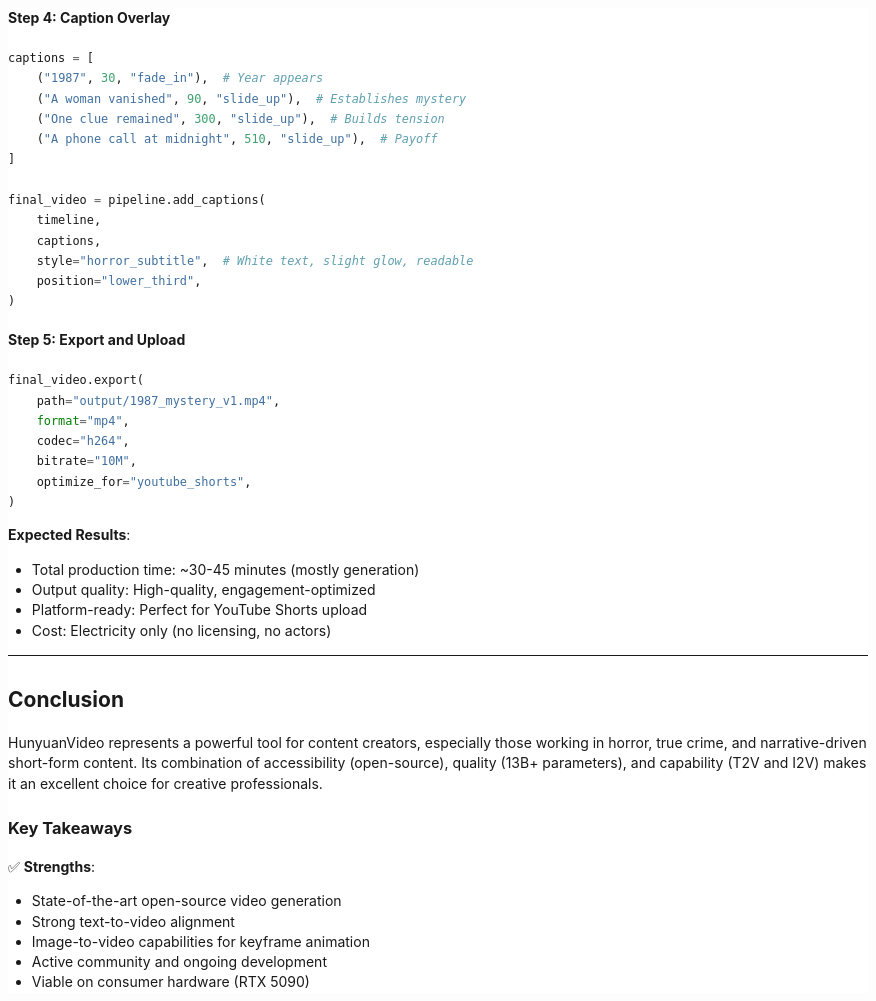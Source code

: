 #### Step 4: Caption Overlay

```python
captions = [
    ("1987", 30, "fade_in"),  # Year appears
    ("A woman vanished", 90, "slide_up"),  # Establishes mystery
    ("One clue remained", 300, "slide_up"),  # Builds tension
    ("A phone call at midnight", 510, "slide_up"),  # Payoff
]

final_video = pipeline.add_captions(
    timeline,
    captions,
    style="horror_subtitle",  # White text, slight glow, readable
    position="lower_third",
)
```

#### Step 5: Export and Upload

```python
final_video.export(
    path="output/1987_mystery_v1.mp4",
    format="mp4",
    codec="h264",
    bitrate="10M",
    optimize_for="youtube_shorts",
)
```

**Expected Results**:
- Total production time: ~30-45 minutes (mostly generation)
- Output quality: High-quality, engagement-optimized
- Platform-ready: Perfect for YouTube Shorts upload
- Cost: Electricity only (no licensing, no actors)

---

## Conclusion

HunyuanVideo represents a powerful tool for content creators, especially those working in horror, true crime, and narrative-driven short-form content. Its combination of accessibility (open-source), quality (13B+ parameters), and capability (T2V and I2V) makes it an excellent choice for creative professionals.

### Key Takeaways

✅ **Strengths**:
- State-of-the-art open-source video generation
- Strong text-to-video alignment
- Image-to-video capabilities for keyframe animation
- Active community and ongoing development
- Viable on consumer hardware (RTX 5090)
